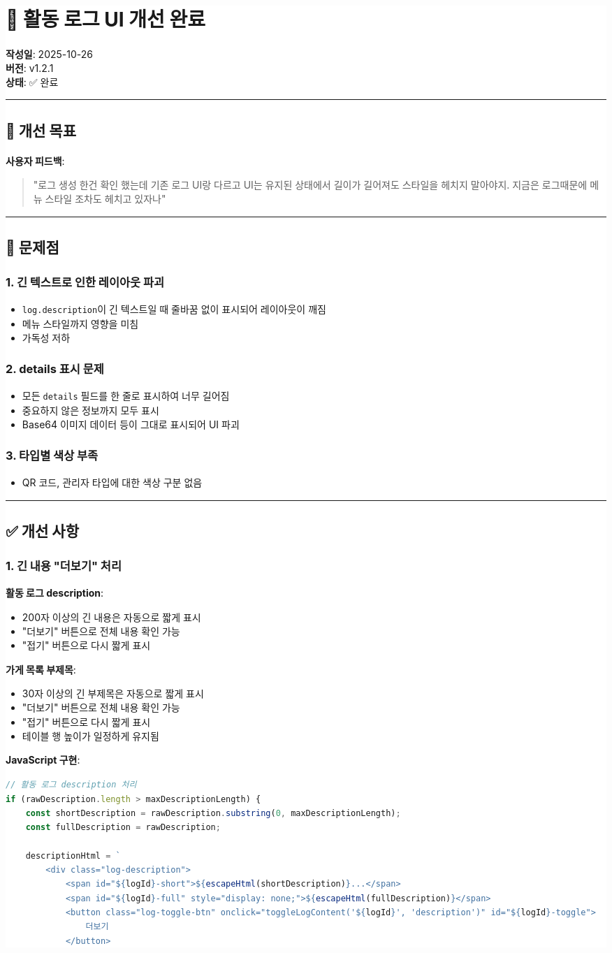 # 🎨 활동 로그 UI 개선 완료

**작성일**: 2025-10-26  
**버전**: v1.2.1  
**상태**: ✅ 완료

---

## 🎯 개선 목표

**사용자 피드백**:
> "로그 생성 한건 확인 했는데 기존 로그 UI랑 다르고 UI는 유지된 상태에서 길이가 길어져도 스타일을 헤치지 말아야지. 지금은 로그때문에 메뉴 스타일 조차도 헤치고 있자나"

---

## 🐛 문제점

### 1. **긴 텍스트로 인한 레이아웃 파괴**
- `log.description`이 긴 텍스트일 때 줄바꿈 없이 표시되어 레이아웃이 깨짐
- 메뉴 스타일까지 영향을 미침
- 가독성 저하

### 2. **details 표시 문제**
- 모든 `details` 필드를 한 줄로 표시하여 너무 길어짐
- 중요하지 않은 정보까지 모두 표시
- Base64 이미지 데이터 등이 그대로 표시되어 UI 파괴

### 3. **타입별 색상 부족**
- QR 코드, 관리자 타입에 대한 색상 구분 없음

---

## ✅ 개선 사항

### 1. **긴 내용 "더보기" 처리**

**활동 로그 description**:
- 200자 이상의 긴 내용은 자동으로 짧게 표시
- "더보기" 버튼으로 전체 내용 확인 가능
- "접기" 버튼으로 다시 짧게 표시

**가게 목록 부제목**:
- 30자 이상의 긴 부제목은 자동으로 짧게 표시
- "더보기" 버튼으로 전체 내용 확인 가능
- "접기" 버튼으로 다시 짧게 표시
- 테이블 행 높이가 일정하게 유지됨

**JavaScript 구현**:
```javascript
// 활동 로그 description 처리
if (rawDescription.length > maxDescriptionLength) {
    const shortDescription = rawDescription.substring(0, maxDescriptionLength);
    const fullDescription = rawDescription;
    
    descriptionHtml = `
        <div class="log-description">
            <span id="${logId}-short">${escapeHtml(shortDescription)}...</span>
            <span id="${logId}-full" style="display: none;">${escapeHtml(fullDescription)}</span>
            <button class="log-toggle-btn" onclick="toggleLogContent('${logId}', 'description')" id="${logId}-toggle">
                더보기
            </button>
```